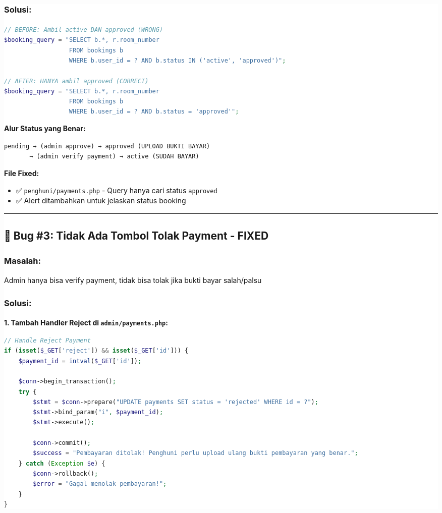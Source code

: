 ### **Solusi:**
```php
// BEFORE: Ambil active DAN approved (WRONG)
$booking_query = "SELECT b.*, r.room_number 
                  FROM bookings b 
                  WHERE b.user_id = ? AND b.status IN ('active', 'approved')";

// AFTER: HANYA ambil approved (CORRECT)
$booking_query = "SELECT b.*, r.room_number 
                  FROM bookings b 
                  WHERE b.user_id = ? AND b.status = 'approved'";
```

**Alur Status yang Benar:**
```
pending → (admin approve) → approved (UPLOAD BUKTI BAYAR) 
       → (admin verify payment) → active (SUDAH BAYAR)
```

**File Fixed:**
- ✅ `penghuni/payments.php` - Query hanya cari status `approved`
- ✅ Alert ditambahkan untuk jelaskan status booking

---

## 🔴 **Bug #3: Tidak Ada Tombol Tolak Payment - FIXED**

### **Masalah:**
Admin hanya bisa verify payment, tidak bisa tolak jika bukti bayar salah/palsu

### **Solusi:**
**1. Tambah Handler Reject di `admin/payments.php`:**
```php
// Handle Reject Payment
if (isset($_GET['reject']) && isset($_GET['id'])) {
    $payment_id = intval($_GET['id']);
    
    $conn->begin_transaction();
    try {
        $stmt = $conn->prepare("UPDATE payments SET status = 'rejected' WHERE id = ?");
        $stmt->bind_param("i", $payment_id);
        $stmt->execute();
        
        $conn->commit();
        $success = "Pembayaran ditolak! Penghuni perlu upload ulang bukti pembayaran yang benar.";
    } catch (Exception $e) {
        $conn->rollback();
        $error = "Gagal menolak pembayaran!";
    }
}
```
